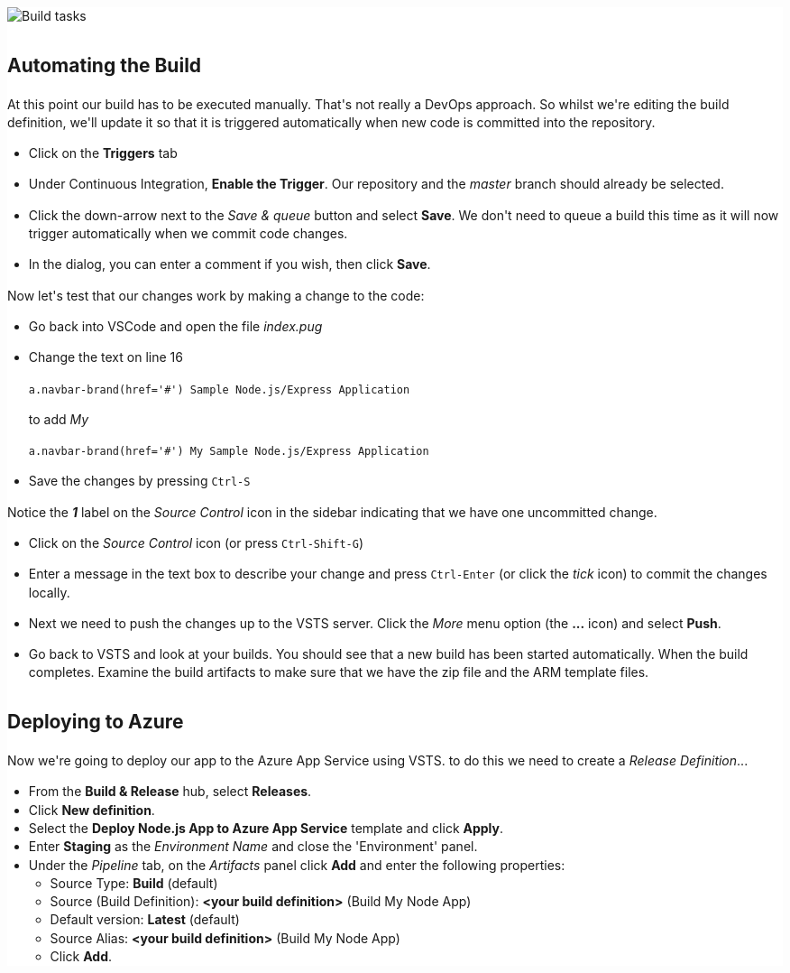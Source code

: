 ![Build tasks](./images/build-tasks.png)

## Automating the Build

At this point our build has to be executed manually. That's not really a DevOps approach. So whilst we're editing the build definition, we'll update it so that it is triggered automatically when new code is committed into the repository.

* Click on the **Triggers** tab

* Under Continuous Integration, **Enable the Trigger**. Our repository and the *master* branch should already be selected.

* Click the down-arrow next to the *Save & queue* button and select **Save**. We don't need to queue a build this time as it will now trigger automatically when we commit code changes.

* In the dialog, you can enter a comment if you wish, then click **Save**.

Now let's test that our changes work by making a change to the code:

* Go back into VSCode and open the file *index.pug*

* Change the text on line 16

    ```jade
    a.navbar-brand(href='#') Sample Node.js/Express Application
    ```
    to add *My*

    ```jade
    a.navbar-brand(href='#') My Sample Node.js/Express Application
    ```

* Save the changes by pressing `Ctrl-S`

Notice the ***1*** label on the *Source Control* icon in the sidebar indicating that we have one uncommitted change.

* Click on the *Source Control* icon (or press `Ctrl-Shift-G`)

* Enter a message in the text box to describe your change and press `Ctrl-Enter` (or click the *tick* icon) to commit the changes locally.

* Next we need to push the changes up to the VSTS server. Click the *More* menu option (the **...** icon) and select **Push**.

* Go back to VSTS and look at your builds. You should see that a new build has been started automatically. When the build completes. Examine the build artifacts to make sure that we have the zip file and the ARM template files. 

## Deploying to Azure

Now we're going to deploy our app to the Azure App Service using VSTS. to do this we need to create a *Release Definition*...

* From the **Build & Release** hub, select **Releases**.
* Click **New definition**.
* Select the **Deploy Node.js App to Azure App Service** template and click **Apply**.
* Enter **Staging** as the *Environment Name* and close the 'Environment' panel.
* Under the *Pipeline* tab, on the *Artifacts* panel click **Add** and enter the following properties:
    * Source Type: **Build** (default)
    * Source (Build Definition): **\<your build definition\>** (Build My Node App)
    * Default version: **Latest** (default)
    * Source Alias: **\<your build definition\>** (Build My Node App)
    * Click **Add**.
